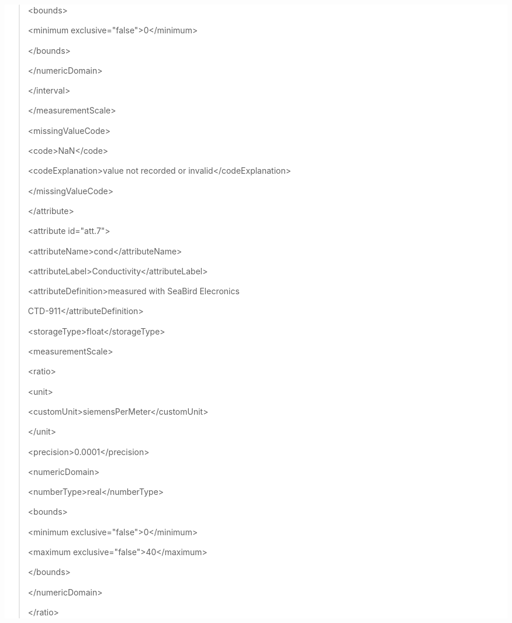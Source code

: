 >
> &lt;bounds&gt;
>
> &lt;minimum exclusive="false"&gt;0&lt;/minimum&gt;
>
> &lt;/bounds&gt;
>
> &lt;/numericDomain&gt;
>
> &lt;/interval&gt;
>
> &lt;/measurementScale&gt;
>
> &lt;missingValueCode&gt;
>
> &lt;code&gt;NaN&lt;/code&gt;
>
> &lt;codeExplanation&gt;value not recorded or
> invalid&lt;/codeExplanation&gt;
>
> &lt;/missingValueCode&gt;
>
> &lt;/attribute&gt;
>
> &lt;attribute id="att.7"&gt;
>
> &lt;attributeName&gt;cond&lt;/attributeName&gt;
>
> &lt;attributeLabel&gt;Conductivity&lt;/attributeLabel&gt;
>
> &lt;attributeDefinition&gt;measured with SeaBird Elecronics
>
> CTD-911&lt;/attributeDefinition&gt;
>
> &lt;storageType&gt;float&lt;/storageType&gt;
>
> &lt;measurementScale&gt;
>
> &lt;ratio&gt;
>
> &lt;unit&gt;
>
> &lt;customUnit&gt;siemensPerMeter&lt;/customUnit&gt;
>
> &lt;/unit&gt;
>
> &lt;precision&gt;0.0001&lt;/precision&gt;
>
> &lt;numericDomain&gt;
>
> &lt;numberType&gt;real&lt;/numberType&gt;
>
> &lt;bounds&gt;
>
> &lt;minimum exclusive="false"&gt;0&lt;/minimum&gt;
>
> &lt;maximum exclusive="false"&gt;40&lt;/maximum&gt;
>
> &lt;/bounds&gt;
>
> &lt;/numericDomain&gt;
>
> &lt;/ratio&gt;
>